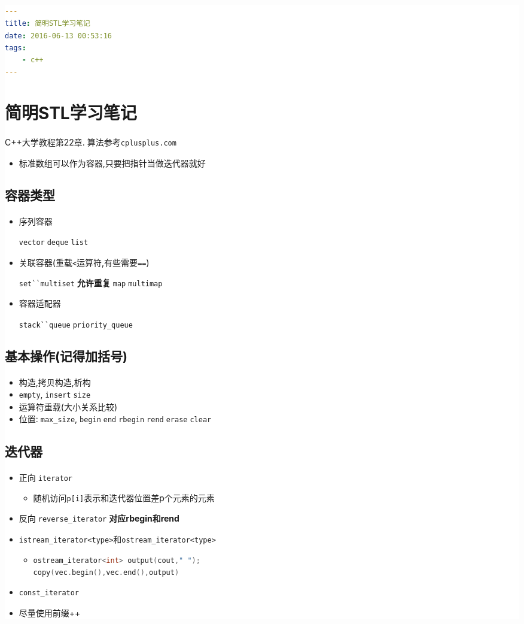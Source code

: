 ```yaml
---
title: 简明STL学习笔记
date: 2016-06-13 00:53:16
tags:
	- c++
---
```

# 简明STL学习笔记

  C++大学教程第22章.
  算法参考`cplusplus.com`


- 标准数组可以作为容器,只要把指针当做迭代器就好

## 容器类型

- 序列容器

  `vector`	`deque`	`list`

- 关联容器(重载`<`运算符,有些需要`==`)

  `set``multiset` **允许重复**	`map`		`multimap`

- 容器适配器

  `stack``queue`  `priority_queue`

## 基本操作(记得加括号)

- 构造,拷贝构造,析构
- `empty`,   `insert`  `size`  
- 运算符重载(大小关系比较)
- 位置: `max_size`, `begin` `end`  `rbegin`  `rend`  `erase`  `clear`

## 迭代器

- 正向 `iterator`

  - 随机访问`p[i]`表示和迭代器位置差p个元素的元素

- 反向 `reverse_iterator` **对应rbegin和rend**

- `istream_iterator<type>`和`ostream_iterator<type>`

  - ```c++
    ostream_iterator<int> output(cout," ");
    copy(vec.begin(),vec.end(),output)
    ```

- `const_iterator`

- 尽量使用前缀++
